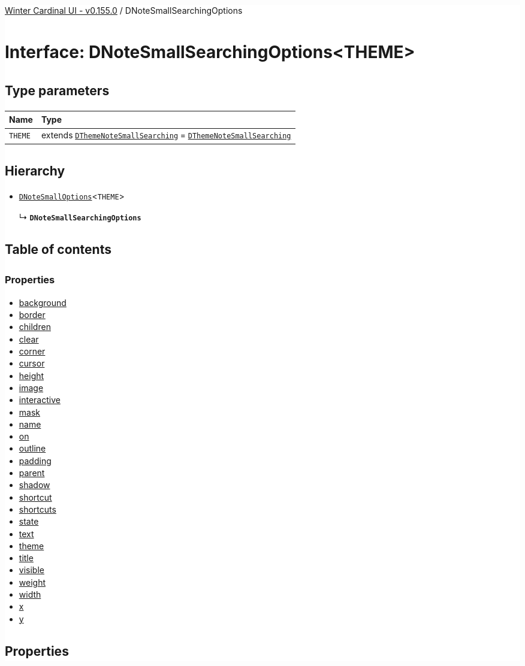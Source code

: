 [Winter Cardinal UI - v0.155.0](../index.md) / DNoteSmallSearchingOptions

# Interface: DNoteSmallSearchingOptions<THEME\>

## Type parameters

| Name | Type |
| :------ | :------ |
| `THEME` | extends [`DThemeNoteSmallSearching`](DThemeNoteSmallSearching.md) = [`DThemeNoteSmallSearching`](DThemeNoteSmallSearching.md) |

## Hierarchy

- [`DNoteSmallOptions`](DNoteSmallOptions.md)<`THEME`\>

  ↳ **`DNoteSmallSearchingOptions`**

## Table of contents

### Properties

- [background](DNoteSmallSearchingOptions.md#background)
- [border](DNoteSmallSearchingOptions.md#border)
- [children](DNoteSmallSearchingOptions.md#children)
- [clear](DNoteSmallSearchingOptions.md#clear)
- [corner](DNoteSmallSearchingOptions.md#corner)
- [cursor](DNoteSmallSearchingOptions.md#cursor)
- [height](DNoteSmallSearchingOptions.md#height)
- [image](DNoteSmallSearchingOptions.md#image)
- [interactive](DNoteSmallSearchingOptions.md#interactive)
- [mask](DNoteSmallSearchingOptions.md#mask)
- [name](DNoteSmallSearchingOptions.md#name)
- [on](DNoteSmallSearchingOptions.md#on)
- [outline](DNoteSmallSearchingOptions.md#outline)
- [padding](DNoteSmallSearchingOptions.md#padding)
- [parent](DNoteSmallSearchingOptions.md#parent)
- [shadow](DNoteSmallSearchingOptions.md#shadow)
- [shortcut](DNoteSmallSearchingOptions.md#shortcut)
- [shortcuts](DNoteSmallSearchingOptions.md#shortcuts)
- [state](DNoteSmallSearchingOptions.md#state)
- [text](DNoteSmallSearchingOptions.md#text)
- [theme](DNoteSmallSearchingOptions.md#theme)
- [title](DNoteSmallSearchingOptions.md#title)
- [visible](DNoteSmallSearchingOptions.md#visible)
- [weight](DNoteSmallSearchingOptions.md#weight)
- [width](DNoteSmallSearchingOptions.md#width)
- [x](DNoteSmallSearchingOptions.md#x)
- [y](DNoteSmallSearchingOptions.md#y)

## Properties
